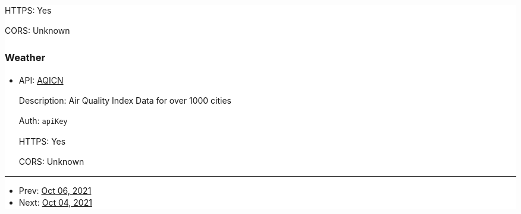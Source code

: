   HTTPS: Yes

  CORS: Unknown



### Weather

- API: [AQICN](https://aqicn.org/api/)

  Description: Air Quality Index Data for over 1000 cities

  Auth: `apiKey`

  HTTPS: Yes

  CORS: Unknown



---

- Prev: [Oct 06, 2021](/content/2021/10/06/README.md)
- Next: [Oct 04, 2021](/content/2021/10/04/README.md)